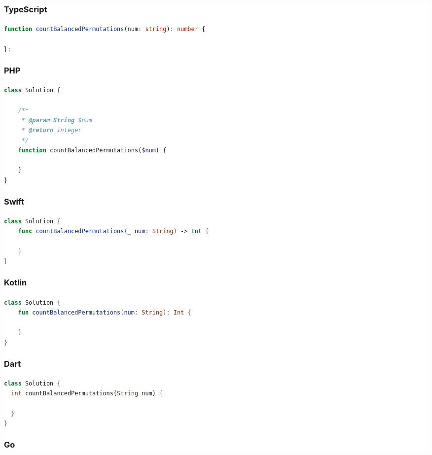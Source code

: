 ### TypeScript

```typescript
function countBalancedPermutations(num: string): number {
    
};
```

### PHP

```php
class Solution {

    /**
     * @param String $num
     * @return Integer
     */
    function countBalancedPermutations($num) {
        
    }
}
```

### Swift

```swift
class Solution {
    func countBalancedPermutations(_ num: String) -> Int {
        
    }
}
```

### Kotlin

```kotlin
class Solution {
    fun countBalancedPermutations(num: String): Int {
        
    }
}
```

### Dart

```dart
class Solution {
  int countBalancedPermutations(String num) {
    
  }
}
```

### Go
